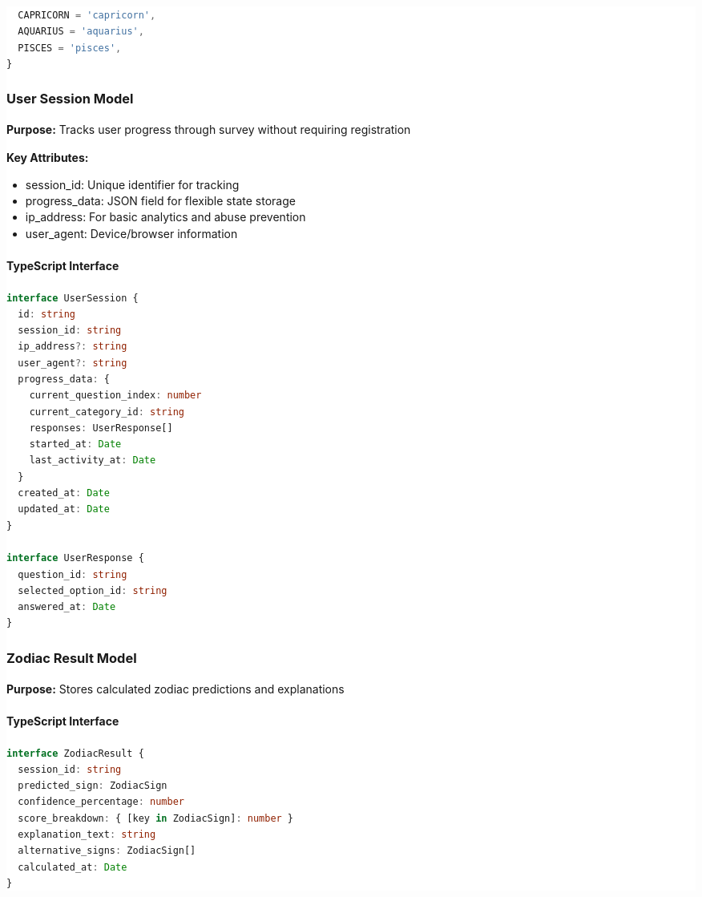 ```typescript
  CAPRICORN = 'capricorn',
  AQUARIUS = 'aquarius',
  PISCES = 'pisces',
}
```

### User Session Model

**Purpose:** Tracks user progress through survey without requiring registration

**Key Attributes:**

- session_id: Unique identifier for tracking
- progress_data: JSON field for flexible state storage
- ip_address: For basic analytics and abuse prevention
- user_agent: Device/browser information

#### TypeScript Interface

```typescript
interface UserSession {
  id: string
  session_id: string
  ip_address?: string
  user_agent?: string
  progress_data: {
    current_question_index: number
    current_category_id: string
    responses: UserResponse[]
    started_at: Date
    last_activity_at: Date
  }
  created_at: Date
  updated_at: Date
}

interface UserResponse {
  question_id: string
  selected_option_id: string
  answered_at: Date
}
```

### Zodiac Result Model

**Purpose:** Stores calculated zodiac predictions and explanations

#### TypeScript Interface

```typescript
interface ZodiacResult {
  session_id: string
  predicted_sign: ZodiacSign
  confidence_percentage: number
  score_breakdown: { [key in ZodiacSign]: number }
  explanation_text: string
  alternative_signs: ZodiacSign[]
  calculated_at: Date
}
```
